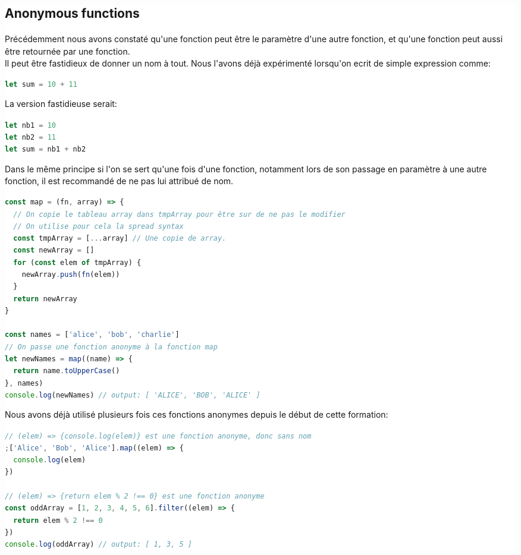 ## Anonymous functions

Précédemment nous avons constaté qu'une fonction peut être le paramètre d'une autre fonction, et qu'une fonction peut aussi être retournée par une fonction.  
Il peut être fastidieux de donner un nom à tout.
Nous l'avons déjà expérimenté lorsqu'on ecrit de simple expression comme:

```js
let sum = 10 + 11
```

La version fastidieuse serait:

```js
let nb1 = 10
let nb2 = 11
let sum = nb1 + nb2
```

Dans le même principe si l'on se sert qu'une fois d'une fonction, notamment lors de son passage en paramètre à une autre fonction, il est recommandé de ne pas lui attribué de nom.

```js
const map = (fn, array) => {
  // On copie le tableau array dans tmpArray pour être sur de ne pas le modifier
  // On utilise pour cela la spread syntax
  const tmpArray = [...array] // Une copie de array.
  const newArray = []
  for (const elem of tmpArray) {
    newArray.push(fn(elem))
  }
  return newArray
}

const names = ['alice', 'bob', 'charlie']
// On passe une fonction anonyme à la fonction map
let newNames = map((name) => {
  return name.toUpperCase()
}, names)
console.log(newNames) // output: [ 'ALICE', 'BOB', 'ALICE' ]
```

Nous avons déjà utilisé plusieurs fois ces fonctions anonymes depuis le début de cette formation:

```js
// (elem) => {console.log(elem)} est une fonction anonyme, donc sans nom
;['Alice', 'Bob', 'Alice'].map((elem) => {
  console.log(elem)
})

// (elem) => {return elem % 2 !== 0} est une fonction anonyme
const oddArray = [1, 2, 3, 4, 5, 6].filter((elem) => {
  return elem % 2 !== 0
})
console.log(oddArray) // output: [ 1, 3, 5 ]
```
